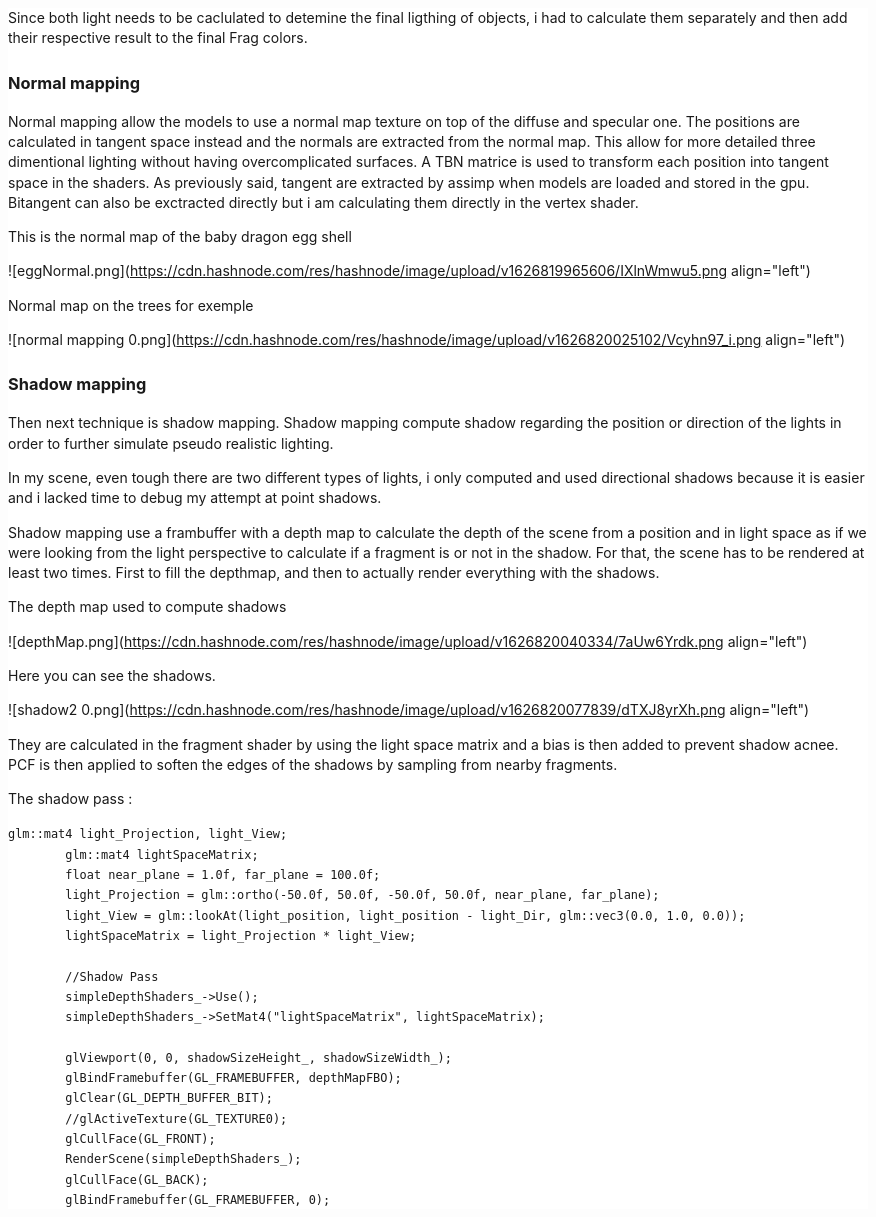 Since both light needs to be caclulated to detemine the final ligthing of objects, i had to calculate them separately and then add their respective result to the final Frag colors.

### Normal mapping

Normal mapping allow the models to use a normal map texture on top of the diffuse and specular one. The positions are calculated in tangent space instead and the normals are extracted from the normal map. This allow for more detailed three dimentional lighting without having overcomplicated surfaces. A TBN matrice is used to transform each position into tangent space in the shaders. As previously said, tangent are extracted by assimp when models are loaded and stored in the gpu. Bitangent can also be exctracted directly but i am calculating them directly in the vertex shader.

This is the normal map of the baby dragon egg shell

![eggNormal.png](https://cdn.hashnode.com/res/hashnode/image/upload/v1626819965606/IXlnWmwu5.png align="left")

Normal map on the trees for exemple

![normal mapping 0.png](https://cdn.hashnode.com/res/hashnode/image/upload/v1626820025102/Vcyhn97_i.png align="left")

### Shadow mapping

Then next technique is shadow mapping. Shadow mapping compute shadow regarding the position or direction of the lights in order to further simulate pseudo realistic lighting.

In my scene, even tough there are two different types of lights, i only computed and used directional shadows because it is easier and i lacked time to debug my attempt at point shadows.

Shadow mapping use a frambuffer with a depth map to calculate the depth of the scene from a position and in light space as if we were looking from the light perspective to calculate if a fragment is or not in the shadow. For that, the scene has to be rendered at least two times. First to fill the depthmap, and then to actually render everything with the shadows.

The depth map used to compute shadows

![depthMap.png](https://cdn.hashnode.com/res/hashnode/image/upload/v1626820040334/7aUw6Yrdk.png align="left")

Here you can see the shadows.

![shadow2 0.png](https://cdn.hashnode.com/res/hashnode/image/upload/v1626820077839/dTXJ8yrXh.png align="left")

They are calculated in the fragment shader by using the light space matrix and a bias is then added to prevent shadow acnee. PCF is then applied to soften the edges of the shadows by sampling from nearby fragments.

The shadow pass :

```plaintext
glm::mat4 light_Projection, light_View;
		glm::mat4 lightSpaceMatrix;
		float near_plane = 1.0f, far_plane = 100.0f;
		light_Projection = glm::ortho(-50.0f, 50.0f, -50.0f, 50.0f, near_plane, far_plane);
		light_View = glm::lookAt(light_position, light_position - light_Dir, glm::vec3(0.0, 1.0, 0.0));
		lightSpaceMatrix = light_Projection * light_View;

		//Shadow Pass
		simpleDepthShaders_->Use();
		simpleDepthShaders_->SetMat4("lightSpaceMatrix", lightSpaceMatrix);

		glViewport(0, 0, shadowSizeHeight_, shadowSizeWidth_);
		glBindFramebuffer(GL_FRAMEBUFFER, depthMapFBO);
		glClear(GL_DEPTH_BUFFER_BIT);
		//glActiveTexture(GL_TEXTURE0);
		glCullFace(GL_FRONT);
		RenderScene(simpleDepthShaders_);
		glCullFace(GL_BACK);
		glBindFramebuffer(GL_FRAMEBUFFER, 0);
```